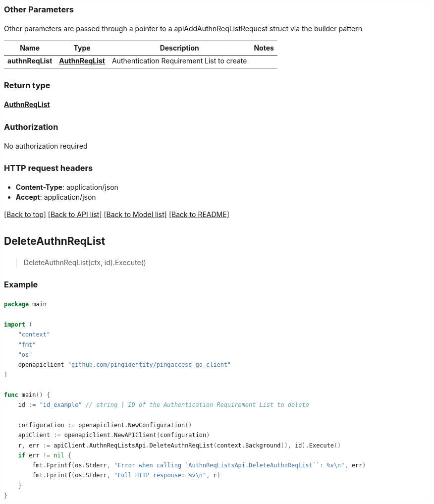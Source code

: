 
### Other Parameters

Other parameters are passed through a pointer to a apiAddAuthnReqListRequest struct via the builder pattern


Name | Type | Description  | Notes
------------- | ------------- | ------------- | -------------
 **authnReqList** | [**AuthnReqList**](AuthnReqList.md) | Authentication Requirement List to create | 

### Return type

[**AuthnReqList**](AuthnReqList.md)

### Authorization

No authorization required

### HTTP request headers

- **Content-Type**: application/json
- **Accept**: application/json

[[Back to top]](#) [[Back to API list]](../README.md#documentation-for-api-endpoints)
[[Back to Model list]](../README.md#documentation-for-models)
[[Back to README]](../README.md)


## DeleteAuthnReqList

> DeleteAuthnReqList(ctx, id).Execute()





### Example

```go
package main

import (
    "context"
    "fmt"
    "os"
    openapiclient "github.com/pingidentity/pingaccess-go-client"
)

func main() {
    id := "id_example" // string | ID of the Authentication Requirement List to delete

    configuration := openapiclient.NewConfiguration()
    apiClient := openapiclient.NewAPIClient(configuration)
    r, err := apiClient.AuthnReqListsApi.DeleteAuthnReqList(context.Background(), id).Execute()
    if err != nil {
        fmt.Fprintf(os.Stderr, "Error when calling `AuthnReqListsApi.DeleteAuthnReqList``: %v\n", err)
        fmt.Fprintf(os.Stderr, "Full HTTP response: %v\n", r)
    }
}
```
